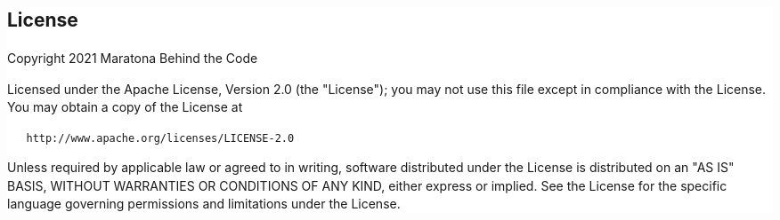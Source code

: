 ## License

Copyright 2021 Maratona Behind the Code

Licensed under the Apache License, Version 2.0 (the "License");
you may not use this file except in compliance with the License.
You may obtain a copy of the License at

       http://www.apache.org/licenses/LICENSE-2.0

Unless required by applicable law or agreed to in writing, software
distributed under the License is distributed on an "AS IS" BASIS,
WITHOUT WARRANTIES OR CONDITIONS OF ANY KIND, either express or implied.
See the License for the specific language governing permissions and
limitations under the License.
